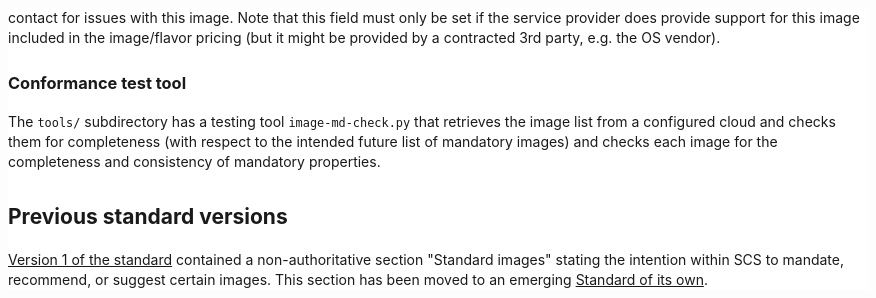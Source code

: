   contact for issues with this image. Note that this field must only be set if the
  service provider does provide support for this image included in the image/flavor
  pricing (but it might be provided by a contracted 3rd party, e.g. the OS vendor).

### Conformance test tool

The `tools/` subdirectory has a testing tool `image-md-check.py` that retrieves the
image list from a configured cloud and checks them for completeness (with respect
to the intended future list of mandatory images) and checks each image for the
completeness and consistency of mandatory properties.

## Previous standard versions

[Version 1 of the standard](scs-0102-v1-image-metadata.md)
contained a non-authoritative section "Standard images" stating the intention within
SCS to mandate, recommend, or suggest certain images. This section has been moved to
an emerging [Standard of its own](scs-0104-v1-standard-images.md).
